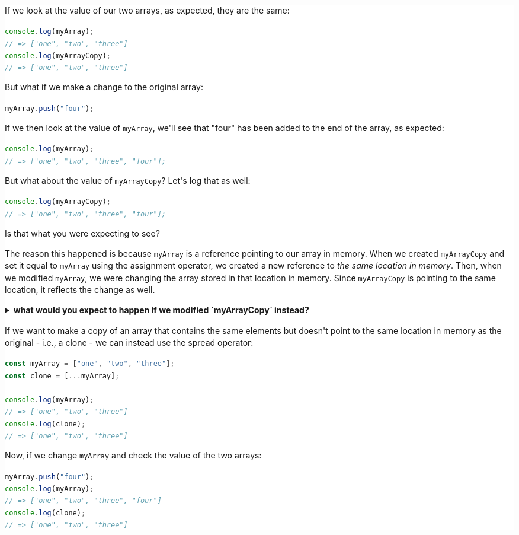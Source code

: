 If we look at the value of our two arrays, as expected, they are the same:

```js
console.log(myArray);
// => ["one", "two", "three"]
console.log(myArrayCopy);
// => ["one", "two", "three"]
```

But what if we make a change to the original array:

```js
myArray.push("four");
```

If we then look at the value of `myArray`, we'll see that "four" has been added
to the end of the array, as expected:

```js
console.log(myArray);
// => ["one", "two", "three", "four"];
```

But what about the value of `myArrayCopy`? Let's log that as well:

```js
console.log(myArrayCopy);
// => ["one", "two", "three", "four"];
```

Is that what you were expecting to see?

The reason this happened is because `myArray` is a reference pointing to our
array in memory. When we created `myArrayCopy` and set it equal to `myArray`
using the assignment operator, we created a new reference to _the same location
in memory_. Then, when we modified `myArray`, we were changing the array stored
in that location in memory. Since `myArrayCopy` is pointing to the same
location, it reflects the change as well.

<details><summary><b>what would you expect to happen if we modified `myArrayCopy` instead?</b></summary></details>

If we want to make a copy of an array that contains the same elements but
doesn't point to the same location in memory as the original - i.e., a clone -
we can instead use the spread operator:

```js
const myArray = ["one", "two", "three"];
const clone = [...myArray];

console.log(myArray);
// => ["one", "two", "three"]
console.log(clone);
// => ["one", "two", "three"]
```

Now, if we change `myArray` and check the value of the two arrays:

```js
myArray.push("four");
console.log(myArray);
// => ["one", "two", "three", "four"]
console.log(clone);
// => ["one", "two", "three"]
```


[spread-syntax]: https://developer.mozilla.org/en-US/docs/Web/JavaScript/Reference/Operators/Spread_syntax
[slice]: https://developer.mozilla.org/en-US/docs/Web/JavaScript/Reference/Global_Objects/Array/slice